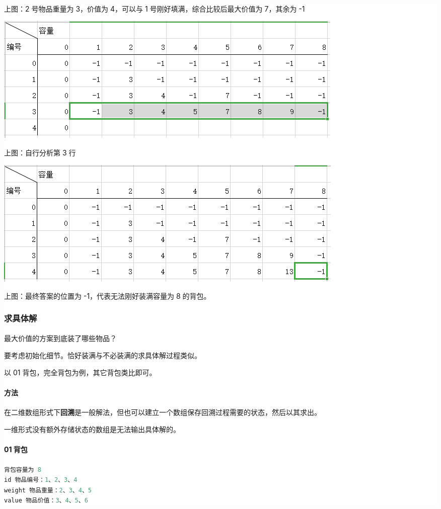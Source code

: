 上图：2 号物品重量为 3，价值为 4，可以与 1 号刚好填满，综合比较后最大价值为 7，其余为 -1 

![img](images/背包问题/clipboard-1619748653583.png)

上图：自行分析第 3 行

![img](images/背包问题/clipboard-1619748658857.png)

上图：最终答案的位置为 -1，代表无法刚好装满容量为 8 的背包。

### 求具体解

最大价值的方案到底装了哪些物品？

要考虑初始化细节。恰好装满与不必装满的求具体解过程类似。

以 01 背包，完全背包为例，其它背包类比即可。

#### 方法

在二维数组形式下**回溯**是一般解法，但也可以建立一个数组保存回溯过程需要的状态，然后以其求出。

一维形式没有额外存储状态的数组是无法输出具体解的。

#### 01 背包

```c++
背包容量为 8
id 物品编号：1、2、3、4
weight 物品重量：2、3、4、5
value 物品价值：3、4、5、6
```
